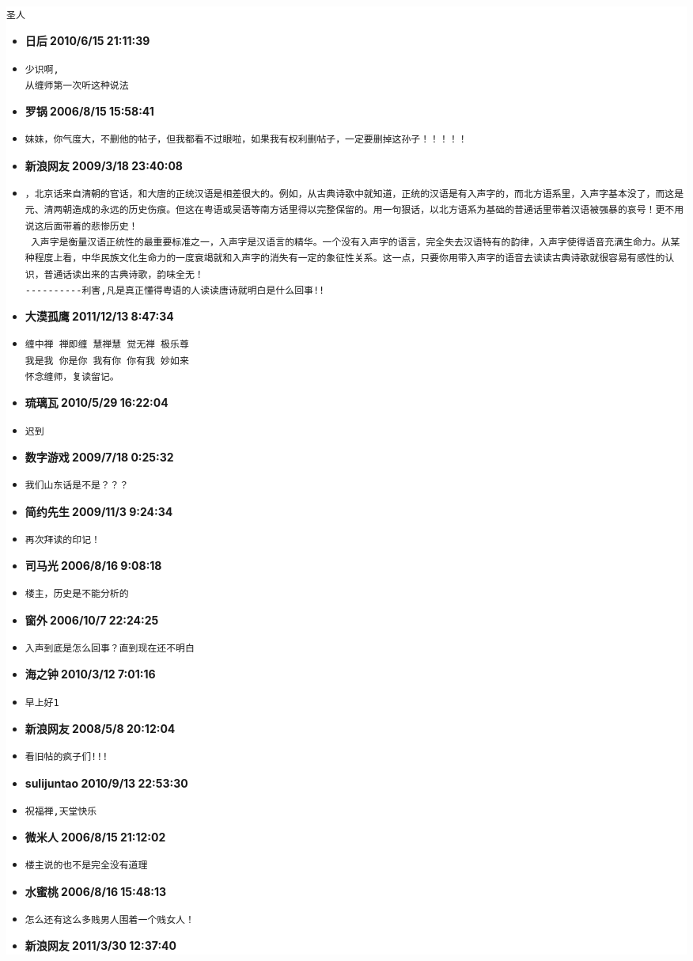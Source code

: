   ```
  圣人
  ```
- **日后 2010/6/15 21:11:39**
- ```
  少识啊,
  从缠师第一次听这种说法
  ```
- **罗锅 2006/8/15 15:58:41**
- ```
  妹妹，你气度大，不删他的帖子，但我都看不过眼啦，如果我有权利删帖子，一定要删掉这孙子！！！！！
  ```
- **新浪网友 2009/3/18 23:40:08**
- ```
  ，北京话来自清朝的官话，和大唐的正统汉语是相差很大的。例如，从古典诗歌中就知道，正统的汉语是有入声字的，而北方语系里，入声字基本没了，而这是元、清两朝造成的永远的历史伤痕。但这在粤语或吴语等南方话里得以完整保留的。用一句狠话，以北方语系为基础的普通话里带着汉语被强暴的哀号！更不用说这后面带着的悲惨历史！
   入声字是衡量汉语正统性的最重要标准之一，入声字是汉语言的精华。一个没有入声字的语言，完全失去汉语特有的韵律，入声字使得语音充满生命力。从某种程度上看，中华民族文化生命力的一度衰竭就和入声字的消失有一定的象征性关系。这一点，只要你用带入声字的语音去读读古典诗歌就很容易有感性的认识，普通话读出来的古典诗歌，韵味全无！
  ----------利害,凡是真正懂得粤语的人读读唐诗就明白是什么回事!!
  ```
- **大漠孤鹰 2011/12/13 8:47:34**
- ```
  缠中禅 禅即缠 慧禅慧 觉无禅 极乐尊
  我是我 你是你 我有你 你有我 妙如来
  怀念缠师，复读留记。
  ```
- **琉璃瓦 2010/5/29 16:22:04**
- ```
  迟到
  ```
- **数字游戏 2009/7/18 0:25:32**
- ```
  我们山东话是不是？？？
  ```
- **简约先生 2009/11/3 9:24:34**
- ```
  再次拜读的印记！
  ```
- **司马光 2006/8/16 9:08:18**
- ```
  楼主，历史是不能分析的
  ```
- **窗外 2006/10/7 22:24:25**
- ```
  入声到底是怎么回事？直到现在还不明白
  ```
- **海之钟 2010/3/12 7:01:16**
- ```
  早上好1
  ```
- **新浪网友 2008/5/8 20:12:04**
- ```
  看旧帖的疯子们!!!
  ```
- **sulijuntao 2010/9/13 22:53:30**
- ```
  祝福禅,天堂快乐
  ```
- **微米人 2006/8/15 21:12:02**
- ```
  楼主说的也不是完全没有道理
  ```
- **水蜜桃 2006/8/16 15:48:13**
- ```
  怎么还有这么多贱男人围着一个贱女人！
  ```
- **新浪网友 2011/3/30 12:37:40**